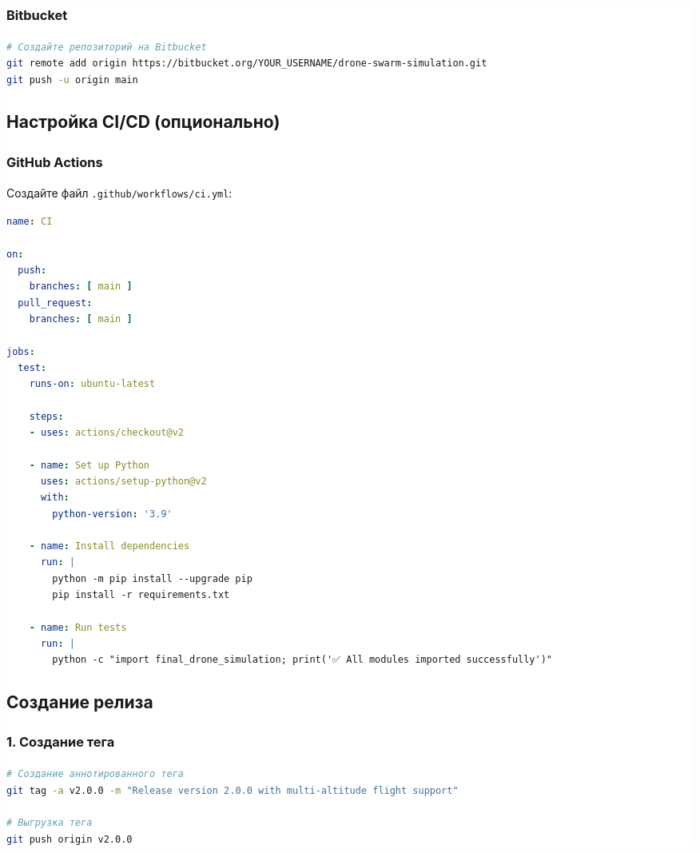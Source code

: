 ### Bitbucket

```bash
# Создайте репозиторий на Bitbucket
git remote add origin https://bitbucket.org/YOUR_USERNAME/drone-swarm-simulation.git
git push -u origin main
```

## Настройка CI/CD (опционально)

### GitHub Actions

Создайте файл `.github/workflows/ci.yml`:

```yaml
name: CI

on:
  push:
    branches: [ main ]
  pull_request:
    branches: [ main ]

jobs:
  test:
    runs-on: ubuntu-latest
    
    steps:
    - uses: actions/checkout@v2
    
    - name: Set up Python
      uses: actions/setup-python@v2
      with:
        python-version: '3.9'
    
    - name: Install dependencies
      run: |
        python -m pip install --upgrade pip
        pip install -r requirements.txt
    
    - name: Run tests
      run: |
        python -c "import final_drone_simulation; print('✅ All modules imported successfully')"
```

## Создание релиза

### 1. Создание тега

```bash
# Создание аннотированного тега
git tag -a v2.0.0 -m "Release version 2.0.0 with multi-altitude flight support"

# Выгрузка тега
git push origin v2.0.0
```
